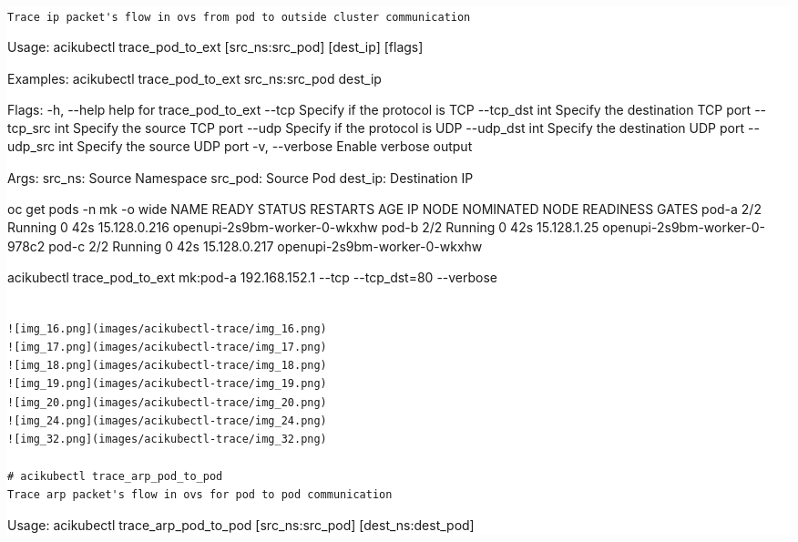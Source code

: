 ```
Trace ip packet's flow in ovs from pod to outside cluster communication
```
Usage:
  acikubectl trace_pod_to_ext [src_ns:src_pod] [dest_ip] [flags]

Examples:
acikubectl trace_pod_to_ext src_ns:src_pod dest_ip

Flags:
  -h, --help          help for trace_pod_to_ext
      --tcp           Specify if the protocol is TCP
      --tcp_dst int   Specify the destination TCP port
      --tcp_src int   Specify the source TCP port
      --udp           Specify if the protocol is UDP
      --udp_dst int   Specify the destination UDP port
      --udp_src int   Specify the source UDP port
  -v, --verbose       Enable verbose output
  
Args:
src_ns: Source Namespace
src_pod: Source Pod
dest_ip: Destination IP

```

```
oc get pods -n mk -o wide
NAME    READY   STATUS    RESTARTS   AGE   IP             NODE                           NOMINATED NODE   READINESS GATES
pod-a   2/2     Running   0          42s   15.128.0.216   openupi-2s9bm-worker-0-wkxhw   <none>           <none>
pod-b   2/2     Running   0          42s   15.128.1.25    openupi-2s9bm-worker-0-978c2   <none>           <none>
pod-c   2/2     Running   0          42s   15.128.0.217   openupi-2s9bm-worker-0-wkxhw   <none>           <none>
```
```
acikubectl trace_pod_to_ext mk:pod-a 192.168.152.1 --tcp --tcp_dst=80 --verbose
```

![img_16.png](images/acikubectl-trace/img_16.png)
![img_17.png](images/acikubectl-trace/img_17.png)
![img_18.png](images/acikubectl-trace/img_18.png)
![img_19.png](images/acikubectl-trace/img_19.png)
![img_20.png](images/acikubectl-trace/img_20.png)
![img_24.png](images/acikubectl-trace/img_24.png)
![img_32.png](images/acikubectl-trace/img_32.png)

# acikubectl trace_arp_pod_to_pod
Trace arp packet's flow in ovs for pod to pod communication

```
Usage:
  acikubectl trace_arp_pod_to_pod [src_ns:src_pod] [dest_ns:dest_pod]
